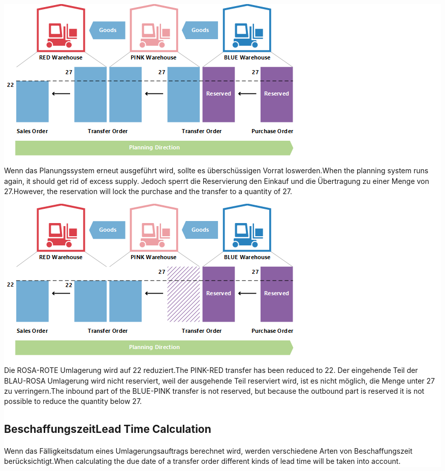 ![](media/nav_app_supply_planning_7_transfers11.png "NAV_APP_supply_planning_7_transfers11")  
  
<span data-ttu-id="7ff9a-158">Wenn das Planungssystem erneut ausgeführt wird, sollte es überschüssigen Vorrat loswerden.</span><span class="sxs-lookup"><span data-stu-id="7ff9a-158">When the planning system runs again, it should get rid of excess supply.</span></span> <span data-ttu-id="7ff9a-159">Jedoch sperrt die Reservierung den Einkauf und die Übertragung zu einer Menge von 27.</span><span class="sxs-lookup"><span data-stu-id="7ff9a-159">However, the reservation will lock the purchase and the transfer to a quantity of 27.</span></span>  
  
![](media/nav_app_supply_planning_7_transfers12.png "NAV_APP_supply_planning_7_transfers12")  
  
<span data-ttu-id="7ff9a-160">Die ROSA-ROTE Umlagerung wird auf 22 reduziert.</span><span class="sxs-lookup"><span data-stu-id="7ff9a-160">The PINK-RED transfer has been reduced to 22.</span></span> <span data-ttu-id="7ff9a-161">Der eingehende Teil der BLAU-ROSA Umlagerung wird nicht reserviert, weil der ausgehende Teil reserviert wird, ist es nicht möglich, die Menge unter 27 zu verringern.</span><span class="sxs-lookup"><span data-stu-id="7ff9a-161">The inbound part of the BLUE-PINK transfer is not reserved, but because the outbound part is reserved it is not possible to reduce the quantity below 27.</span></span>  
  
## <a name="lead-time-calculation"></a><span data-ttu-id="7ff9a-162">Beschaffungszeit</span><span class="sxs-lookup"><span data-stu-id="7ff9a-162">Lead Time Calculation</span></span>  
<span data-ttu-id="7ff9a-163">Wenn das Fälligkeitsdatum eines Umlagerungsauftrags berechnet wird, werden verschiedene Arten von Beschaffungszeit berücksichtigt.</span><span class="sxs-lookup"><span data-stu-id="7ff9a-163">When calculating the due date of a transfer order different kinds of lead time will be taken into account.</span></span>  
  